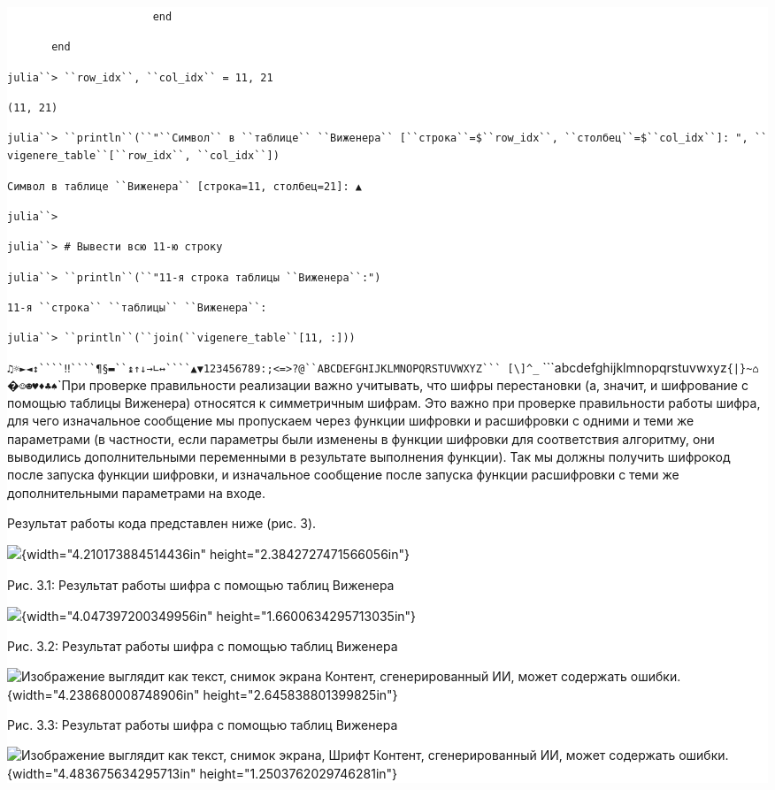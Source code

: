 `                       end`

`       end`

`julia``> ``row_idx``, ``col_idx`` = 11, 21`

`(11, 21)`

`julia``> ``println``(``"``Символ`` в ``таблице`` ``Виженера`` [``строка``=$``row_idx``, ``столбец``=$``col_idx``]: ", ``vigenere_table``[``row_idx``, ``col_idx``])`

`Символ в таблице ``Виженера`` [строка=11, столбец=21]: ▲`

`julia``>`

`julia``> # Вывести всю 11-ю строку`

`julia``> ``println``(``"11-я строка таблицы ``Виженера``:")`

`11-я ``строка`` ``таблицы`` ``Виженера``:`

`julia``> ``println``(``join(``vigenere_table``[11, :]))`

`♫☼►◄↕``️``‼``️``¶§▬``↨↑↓→∟↔``️``▲▼123456789:;<=>?@``ABCDEFGHIJKLMNOPQRSTUVWXYZ``` [\]^_` ```abcdefghijklmnopqrstuvwxyz``{|}~⌂``�``☺``️``☻♥``️``♦``️``♣``️``♠``️`При
проверке правильности реализации важно учитывать, что шифры перестановки
(а, значит, и шифрование с помощью таблицы Виженера) относятся к
симметричным шифрам. Это важно при проверке правильности работы шифра,
для чего изначальное сообщение мы пропускаем через функции шифровки и
расшифровки с одними и теми же параметрами (в частности, если параметры
были изменены в функции шифровки для соответствия алгоритму, они
выводились дополнительными переменными в результате выполнения функции).
Так мы должны получить шифрокод после запуска функции шифровки, и
изначальное сообщение после запуска функции расшифровки с теми же
дополнительными параметрами на входе.

Результат работы кода представлен ниже (рис. 3).

![](C:/Users/eliza/PycharmProjects/5G/informationsecurity/media/image5.png){width="4.210173884514436in"
height="2.3842727471566056in"}

Рис. 3.1: Результат работы шифра с помощью таблиц Виженера

![](C:/Users/eliza/PycharmProjects/5G/informationsecurity/media/image6.png){width="4.047397200349956in"
height="1.6600634295713035in"}

Рис. 3.2: Результат работы шифра с помощью таблиц Виженера

![Изображение выглядит как текст, снимок экрана Контент, сгенерированный
ИИ, может содержать
ошибки.](C:/Users/eliza/PycharmProjects/5G/informationsecurity/media/image7.png){width="4.238680008748906in"
height="2.645838801399825in"}

Рис. 3.3: Результат работы шифра с помощью таблиц Виженера

![Изображение выглядит как текст, снимок экрана, Шрифт Контент,
сгенерированный ИИ, может содержать
ошибки.](C:/Users/eliza/PycharmProjects/5G/informationsecurity/media/image8.png){width="4.483675634295713in"
height="1.2503762029746281in"}
